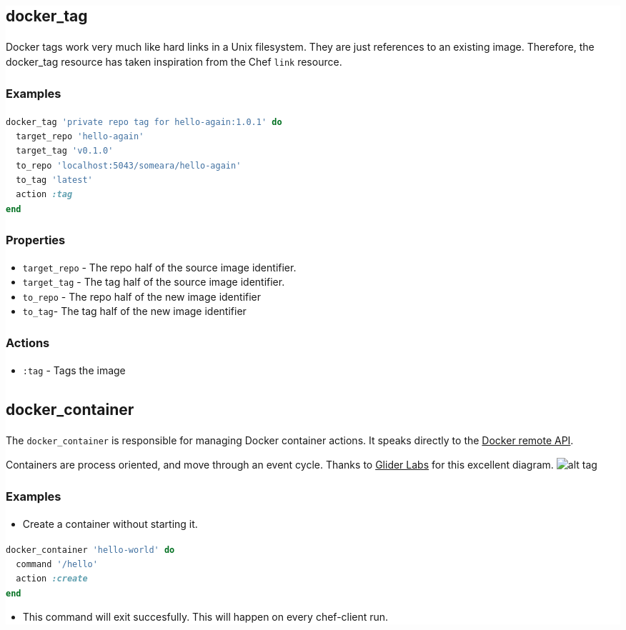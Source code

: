 ## docker_tag

Docker tags work very much like hard links in a Unix filesystem. They
are just references to an existing image. Therefore, the docker_tag
resource has taken inspiration from the Chef `link` resource.

### Examples

```ruby
docker_tag 'private repo tag for hello-again:1.0.1' do
  target_repo 'hello-again'
  target_tag 'v0.1.0'
  to_repo 'localhost:5043/someara/hello-again'
  to_tag 'latest'
  action :tag
end
```

### Properties

- `target_repo` - The repo half of the source image identifier.
- `target_tag` - The tag half of the source image identifier.
- `to_repo` - The repo half of the new image identifier
- `to_tag`- The tag half of the new image identifier

### Actions

- `:tag` - Tags the image

## docker_container

The `docker_container` is responsible for managing Docker container
actions. It speaks directly to the
[Docker remote API](https://docs.docker.com/reference/api/docker_remote_api_v1.20/).


Containers are process oriented, and move through an event
cycle. Thanks to [Glider Labs](http://gliderlabs.com/) for this
excellent
diagram. ![alt tag](http://gliderlabs.com/images/docker_events.png)


### Examples

- Create a container without starting it.

```ruby
docker_container 'hello-world' do
  command '/hello'
  action :create
end
```

- This command will exit succesfully. This will happen on every chef-client run.
